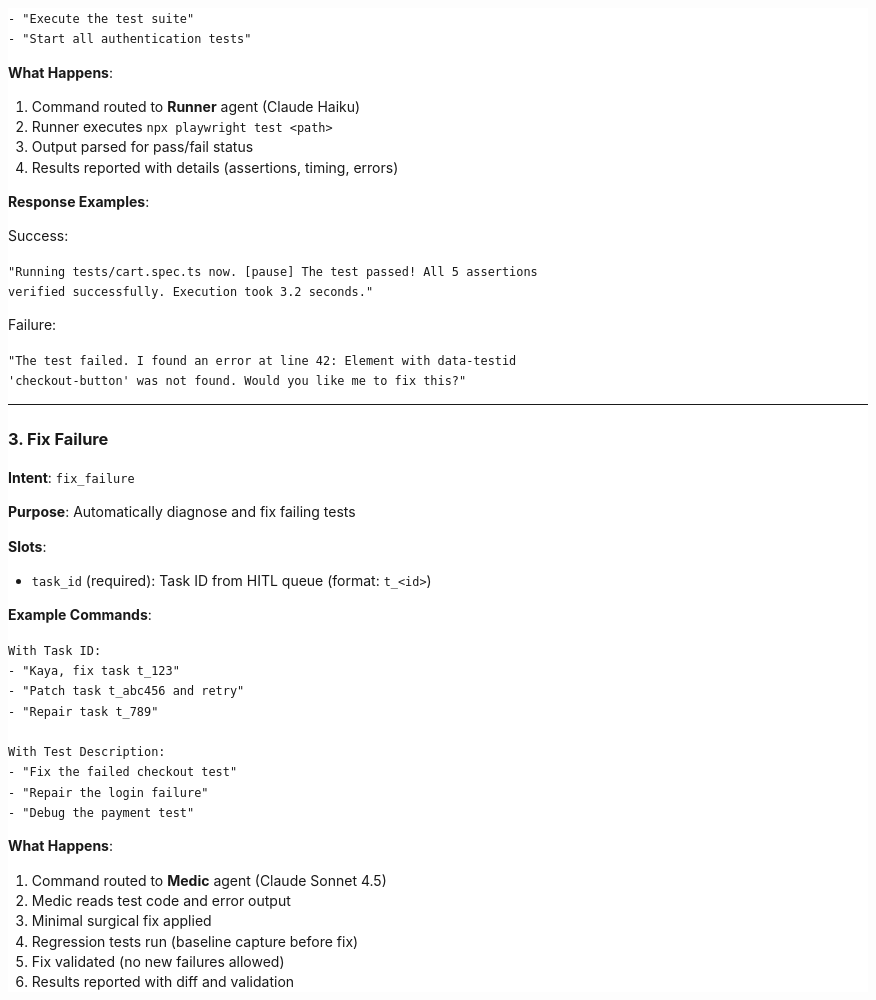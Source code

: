 ```
- "Execute the test suite"
- "Start all authentication tests"
```

**What Happens**:
1. Command routed to **Runner** agent (Claude Haiku)
2. Runner executes `npx playwright test <path>`
3. Output parsed for pass/fail status
4. Results reported with details (assertions, timing, errors)

**Response Examples**:

Success:
```
"Running tests/cart.spec.ts now. [pause] The test passed! All 5 assertions
verified successfully. Execution took 3.2 seconds."
```

Failure:
```
"The test failed. I found an error at line 42: Element with data-testid
'checkout-button' was not found. Would you like me to fix this?"
```

---

### 3. Fix Failure

**Intent**: `fix_failure`

**Purpose**: Automatically diagnose and fix failing tests

**Slots**:
- `task_id` (required): Task ID from HITL queue (format: `t_<id>`)

**Example Commands**:

```
With Task ID:
- "Kaya, fix task t_123"
- "Patch task t_abc456 and retry"
- "Repair task t_789"

With Test Description:
- "Fix the failed checkout test"
- "Repair the login failure"
- "Debug the payment test"
```

**What Happens**:
1. Command routed to **Medic** agent (Claude Sonnet 4.5)
2. Medic reads test code and error output
3. Minimal surgical fix applied
4. Regression tests run (baseline capture before fix)
5. Fix validated (no new failures allowed)
6. Results reported with diff and validation
